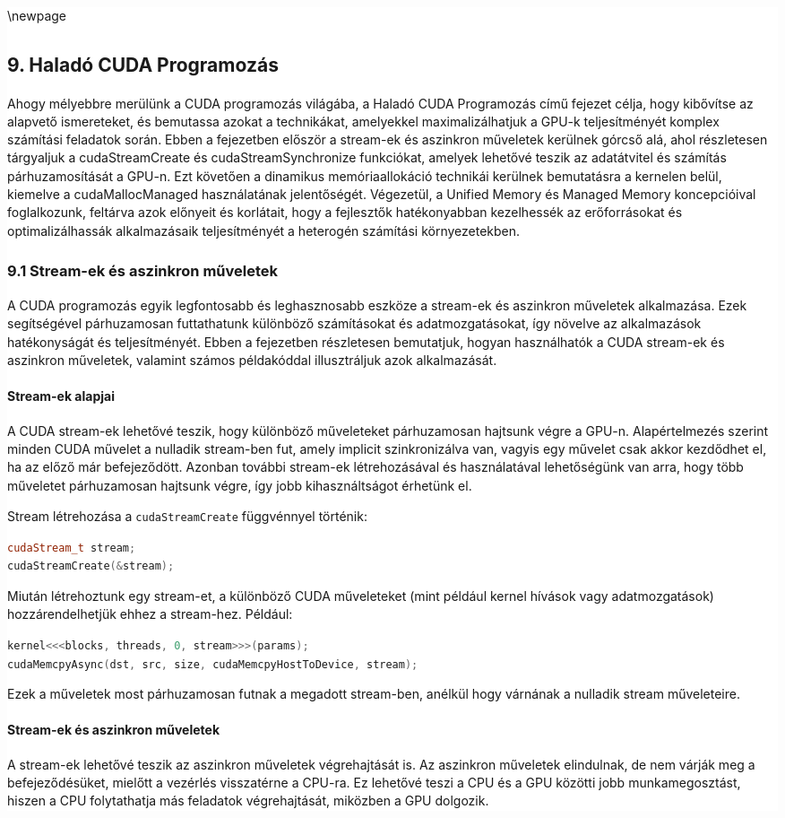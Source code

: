 \newpage

## 9. Haladó CUDA Programozás

Ahogy mélyebbre merülünk a CUDA programozás világába, a Haladó CUDA Programozás című fejezet célja, hogy kibővítse az alapvető ismereteket, és bemutassa azokat a technikákat, amelyekkel maximalizálhatjuk a GPU-k teljesítményét komplex számítási feladatok során. Ebben a fejezetben először a stream-ek és aszinkron műveletek kerülnek górcső alá, ahol részletesen tárgyaljuk a cudaStreamCreate és cudaStreamSynchronize funkciókat, amelyek lehetővé teszik az adatátvitel és számítás párhuzamosítását a GPU-n. Ezt követően a dinamikus memóriaallokáció technikái kerülnek bemutatásra a kernelen belül, kiemelve a cudaMallocManaged használatának jelentőségét. Végezetül, a Unified Memory és Managed Memory koncepcióival foglalkozunk, feltárva azok előnyeit és korlátait, hogy a fejlesztők hatékonyabban kezelhessék az erőforrásokat és optimalizálhassák alkalmazásaik teljesítményét a heterogén számítási környezetekben.


### 9.1 Stream-ek és aszinkron műveletek

A CUDA programozás egyik legfontosabb és leghasznosabb eszköze a stream-ek és aszinkron műveletek alkalmazása. Ezek segítségével párhuzamosan futtathatunk különböző számításokat és adatmozgatásokat, így növelve az alkalmazások hatékonyságát és teljesítményét. Ebben a fejezetben részletesen bemutatjuk, hogyan használhatók a CUDA stream-ek és aszinkron műveletek, valamint számos példakóddal illusztráljuk azok alkalmazását.

#### Stream-ek alapjai

A CUDA stream-ek lehetővé teszik, hogy különböző műveleteket párhuzamosan hajtsunk végre a GPU-n. Alapértelmezés szerint minden CUDA művelet a nulladik stream-ben fut, amely implicit szinkronizálva van, vagyis egy művelet csak akkor kezdődhet el, ha az előző már befejeződött. Azonban további stream-ek létrehozásával és használatával lehetőségünk van arra, hogy több műveletet párhuzamosan hajtsunk végre, így jobb kihasználtságot érhetünk el.

Stream létrehozása a `cudaStreamCreate` függvénnyel történik:

```cpp
cudaStream_t stream;
cudaStreamCreate(&stream);
```

Miután létrehoztunk egy stream-et, a különböző CUDA műveleteket (mint például kernel hívások vagy adatmozgatások) hozzárendelhetjük ehhez a stream-hez. Például:

```cpp
kernel<<<blocks, threads, 0, stream>>>(params);
cudaMemcpyAsync(dst, src, size, cudaMemcpyHostToDevice, stream);
```

Ezek a műveletek most párhuzamosan futnak a megadott stream-ben, anélkül hogy várnának a nulladik stream műveleteire.

#### Stream-ek és aszinkron műveletek

A stream-ek lehetővé teszik az aszinkron műveletek végrehajtását is. Az aszinkron műveletek elindulnak, de nem várják meg a befejeződésüket, mielőtt a vezérlés visszatérne a CPU-ra. Ez lehetővé teszi a CPU és a GPU közötti jobb munkamegosztást, hiszen a CPU folytathatja más feladatok végrehajtását, miközben a GPU dolgozik.
